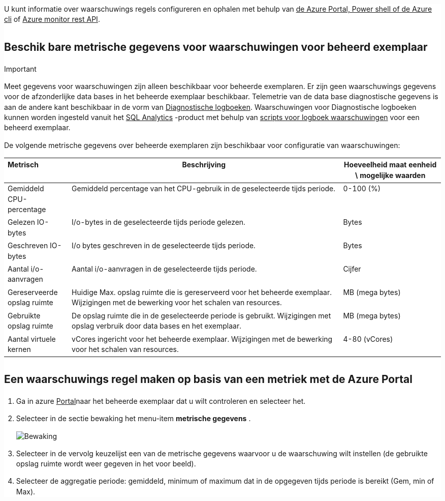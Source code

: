 U kunt informatie over waarschuwings regels configureren en ophalen met behulp van [de Azure Portal, Power shell of de Azure cli](../../azure-monitor/alerts/alerts-classic-portal.md) of [Azure monitor rest API](/rest/api/monitor/alertrules). 

## <a name="alerting-metrics-available-for-managed-instance"></a>Beschik bare metrische gegevens voor waarschuwingen voor beheerd exemplaar

> [!IMPORTANT]
> Meet gegevens voor waarschuwingen zijn alleen beschikbaar voor beheerde exemplaren. Er zijn geen waarschuwings gegevens voor de afzonderlijke data bases in het beheerde exemplaar beschikbaar. Telemetrie van de data base diagnostische gegevens is aan de andere kant beschikbaar in de vorm van [Diagnostische logboeken](../database/metrics-diagnostic-telemetry-logging-streaming-export-configure.md#diagnostic-telemetry-for-export). Waarschuwingen voor Diagnostische logboeken kunnen worden ingesteld vanuit het [SQL Analytics](../../azure-monitor/insights/azure-sql.md) -product met behulp van [scripts voor logboek waarschuwingen](../../azure-monitor/insights/azure-sql.md#creating-alerts-for-sql-managed-instance) voor een beheerd exemplaar.

De volgende metrische gegevens over beheerde exemplaren zijn beschikbaar voor configuratie van waarschuwingen:

| Metrisch | Beschrijving | Hoeveelheid maat eenheid \ mogelijke waarden |
| :--------- | --------------------- | ----------- |
| Gemiddeld CPU-percentage | Gemiddeld percentage van het CPU-gebruik in de geselecteerde tijds periode. | 0-100 (%) |
| Gelezen IO-bytes | I/o-bytes in de geselecteerde tijds periode gelezen. | Bytes |
| Geschreven IO-bytes | I/o bytes geschreven in de geselecteerde tijds periode. | Bytes |
| Aantal i/o-aanvragen | Aantal i/o-aanvragen in de geselecteerde tijds periode. | Cijfer |
| Gereserveerde opslag ruimte | Huidige Max. opslag ruimte die is gereserveerd voor het beheerde exemplaar. Wijzigingen met de bewerking voor het schalen van resources. | MB (mega bytes) |
| Gebruikte opslag ruimte | De opslag ruimte die in de geselecteerde periode is gebruikt. Wijzigingen met opslag verbruik door data bases en het exemplaar. | MB (mega bytes) |
| Aantal virtuele kernen | vCores ingericht voor het beheerde exemplaar. Wijzigingen met de bewerking voor het schalen van resources. | 4-80 (vCores) |

## <a name="create-an-alert-rule-on-a-metric-with-the-azure-portal"></a>Een waarschuwings regel maken op basis van een metriek met de Azure Portal

1. Ga in azure [Portal](https://portal.azure.com/)naar het beheerde exemplaar dat u wilt controleren en selecteer het.

2. Selecteer in de sectie bewaking het menu-item **metrische gegevens** .

   ![Bewaking](./media/alerts-create/mi-alerting-menu-annotated.png)
  
3. Selecteer in de vervolg keuzelijst een van de metrische gegevens waarvoor u de waarschuwing wilt instellen (de gebruikte opslag ruimte wordt weer gegeven in het voor beeld).

4. Selecteer de aggregatie periode: gemiddeld, minimum of maximum dat in de opgegeven tijds periode is bereikt (Gem, min of Max). 
